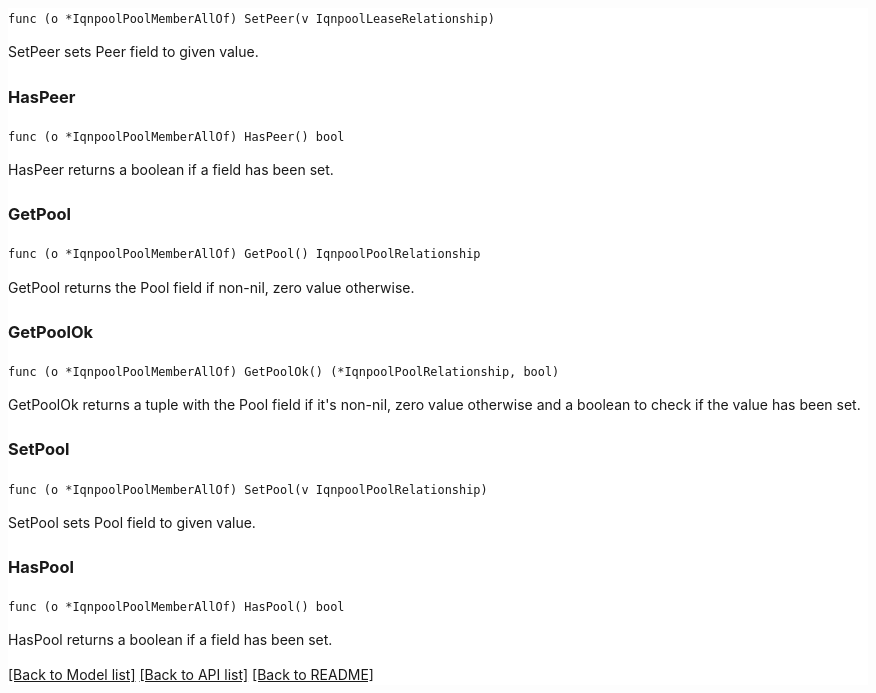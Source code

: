 `func (o *IqnpoolPoolMemberAllOf) SetPeer(v IqnpoolLeaseRelationship)`

SetPeer sets Peer field to given value.

### HasPeer

`func (o *IqnpoolPoolMemberAllOf) HasPeer() bool`

HasPeer returns a boolean if a field has been set.

### GetPool

`func (o *IqnpoolPoolMemberAllOf) GetPool() IqnpoolPoolRelationship`

GetPool returns the Pool field if non-nil, zero value otherwise.

### GetPoolOk

`func (o *IqnpoolPoolMemberAllOf) GetPoolOk() (*IqnpoolPoolRelationship, bool)`

GetPoolOk returns a tuple with the Pool field if it's non-nil, zero value otherwise
and a boolean to check if the value has been set.

### SetPool

`func (o *IqnpoolPoolMemberAllOf) SetPool(v IqnpoolPoolRelationship)`

SetPool sets Pool field to given value.

### HasPool

`func (o *IqnpoolPoolMemberAllOf) HasPool() bool`

HasPool returns a boolean if a field has been set.


[[Back to Model list]](../README.md#documentation-for-models) [[Back to API list]](../README.md#documentation-for-api-endpoints) [[Back to README]](../README.md)


